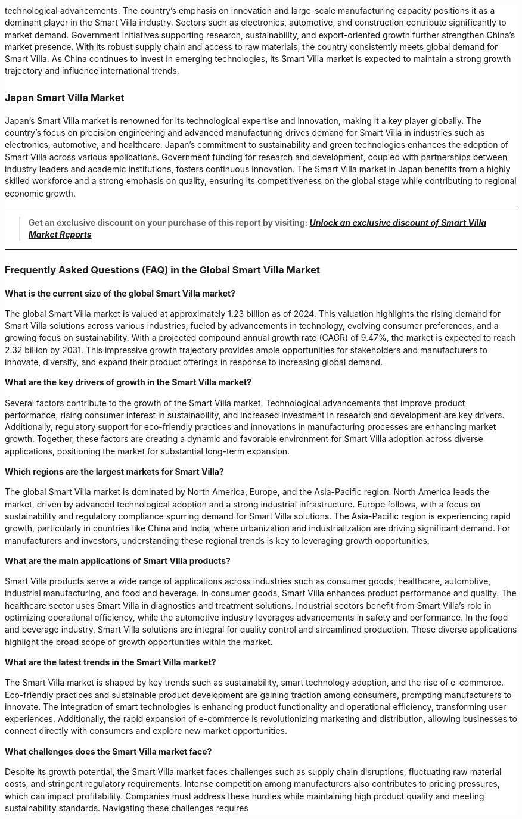 technological advancements. The country&rsquo;s emphasis on innovation and large-scale manufacturing capacity positions it as a dominant player in the Smart Villa industry. Sectors such as electronics, automotive, and construction contribute significantly to market demand. Government initiatives supporting research, sustainability, and export-oriented growth further strengthen China&rsquo;s market presence. With its robust supply chain and access to raw materials, the country consistently meets global demand for Smart Villa. As China continues to invest in emerging technologies, its Smart Villa market is expected to maintain a strong growth trajectory and influence international trends.</p><h3>Japan Smart Villa Market</h3><p>Japan&rsquo;s Smart Villa market is renowned for its technological expertise and innovation, making it a key player globally. The country&rsquo;s focus on precision engineering and advanced manufacturing drives demand for Smart Villa in industries such as electronics, automotive, and healthcare. Japan&rsquo;s commitment to sustainability and green technologies enhances the adoption of Smart Villa across various applications. Government funding for research and development, coupled with partnerships between industry leaders and academic institutions, fosters continuous innovation. The Smart Villa market in Japan benefits from a highly skilled workforce and a strong emphasis on quality, ensuring its competitiveness on the global stage while contributing to regional economic growth.</p><hr /><blockquote><p><strong>Get an exclusive discount on your purchase of this report by visiting: <em><a href="://marketresearchpulse.com/ask-for-discount/11640?utm_source=Github&amp;utm_medium=0117">Unlock an exclusive discount of Smart Villa Market Reports</a></em>&nbsp;</strong></p></blockquote><hr /><h3>Frequently Asked Questions (FAQ) in the Global Smart Villa Market</h3><p><strong>What is the current size of the global Smart Villa market?</strong></p><p>The global Smart Villa market is valued at approximately 1.23 billion as of 2024. This valuation highlights the rising demand for Smart Villa solutions across various industries, fueled by advancements in technology, evolving consumer preferences, and a growing focus on sustainability. With a projected compound annual growth rate (CAGR) of 9.47%, the market is expected to reach 2.32 billion by 2031. This impressive growth trajectory provides ample opportunities for stakeholders and manufacturers to innovate, diversify, and expand their product offerings in response to increasing global demand.</p><p><strong>What are the key drivers of growth in the Smart Villa market?</strong></p><p>Several factors contribute to the growth of the Smart Villa market. Technological advancements that improve product performance, rising consumer interest in sustainability, and increased investment in research and development are key drivers. Additionally, regulatory support for eco-friendly practices and innovations in manufacturing processes are enhancing market growth. Together, these factors are creating a dynamic and favorable environment for Smart Villa adoption across diverse applications, positioning the market for substantial long-term expansion.</p><p><strong>Which regions are the largest markets for Smart Villa?</strong></p><p>The global Smart Villa market is dominated by North America, Europe, and the Asia-Pacific region. North America leads the market, driven by advanced technological adoption and a strong industrial infrastructure. Europe follows, with a focus on sustainability and regulatory compliance spurring demand for Smart Villa solutions. The Asia-Pacific region is experiencing rapid growth, particularly in countries like China and India, where urbanization and industrialization are driving significant demand. For manufacturers and investors, understanding these regional trends is key to leveraging growth opportunities.</p><p><strong>What are the main applications of Smart Villa products?</strong></p><p>Smart Villa products serve a wide range of applications across industries such as consumer goods, healthcare, automotive, industrial manufacturing, and food and beverage. In consumer goods, Smart Villa enhances product performance and quality. The healthcare sector uses Smart Villa in diagnostics and treatment solutions. Industrial sectors benefit from Smart Villa&rsquo;s role in optimizing operational efficiency, while the automotive industry leverages advancements in safety and performance. In the food and beverage industry, Smart Villa solutions are integral for quality control and streamlined production. These diverse applications highlight the broad scope of growth opportunities within the market.</p><p><strong>What are the latest trends in the Smart Villa market?</strong></p><p>The Smart Villa market is shaped by key trends such as sustainability, smart technology adoption, and the rise of e-commerce. Eco-friendly practices and sustainable product development are gaining traction among consumers, prompting manufacturers to innovate. The integration of smart technologies is enhancing product functionality and operational efficiency, transforming user experiences. Additionally, the rapid expansion of e-commerce is revolutionizing marketing and distribution, allowing businesses to connect directly with consumers and explore new market opportunities.</p><p><strong>What challenges does the Smart Villa market face?</strong></p><p>Despite its growth potential, the Smart Villa market faces challenges such as supply chain disruptions, fluctuating raw material costs, and stringent regulatory requirements. Intense competition among manufacturers also contributes to pricing pressures, which can impact profitability. Companies must address these hurdles while maintaining high product quality and meeting sustainability standards. Navigating these challenges requires